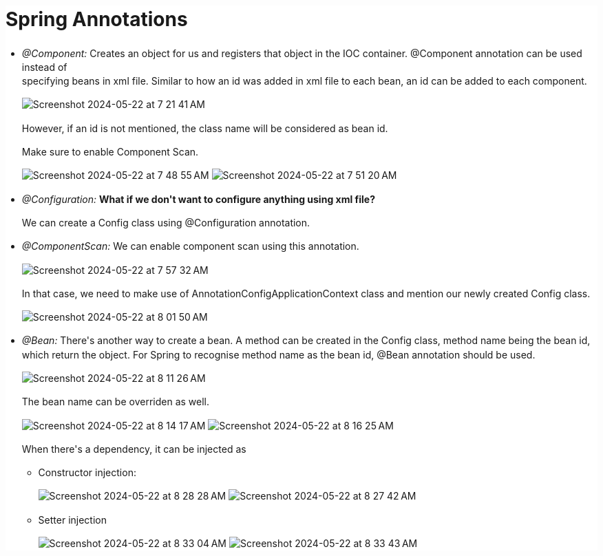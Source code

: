# **Spring Annotations**

* *@Component:* Creates an object for us and registers that object in the IOC container. @Component annotation can be used instead of       
  specifying beans in xml file. Similar to how an id was added in xml file to each bean, an id can be added to each component.

  <img width="722" alt="Screenshot 2024-05-22 at 7 21 41 AM" src="https://github.com/Malobika8/GitDemo/assets/111234135/af1662ac-ba86-4903-be21-3000c4d5c398">

  However, if an id is not mentioned, the class name will be considered as bean id.
  
  Make sure to enable Component Scan.

  <img width="842" alt="Screenshot 2024-05-22 at 7 48 55 AM" src="https://github.com/Malobika8/GitDemo/assets/111234135/fb6e559e-2e19-43a0-8582-a5ce134e5df9">

  <img width="1155" alt="Screenshot 2024-05-22 at 7 51 20 AM" src="https://github.com/Malobika8/GitDemo/assets/111234135/19ff8fb4-826e-47c3-be54-797c14889137">

* *@Configuration:*  **What if we don't want to configure anything using xml file?**

  We can create a Config class using @Configuration annotation.

* *@ComponentScan:* We can enable component scan using this annotation.

  <img width="1033" alt="Screenshot 2024-05-22 at 7 57 32 AM" src="https://github.com/Malobika8/GitDemo/assets/111234135/aa6e7de3-c678-4fb5-b599-dcbc49dcee6c">

  In that case, we need to make use of AnnotationConfigApplicationContext class and mention our newly created Config class.

  <img width="1039" alt="Screenshot 2024-05-22 at 8 01 50 AM" src="https://github.com/Malobika8/GitDemo/assets/111234135/ca5bcf80-3685-4fdb-854e-17ca036d3778">

* *@Bean:* There's another way to create a bean. A method can be created in the Config class, method name being the bean id, which return the
  object. For Spring to recognise method name as the bean id, @Bean annotation should be used.

  <img width="703" alt="Screenshot 2024-05-22 at 8 11 26 AM" src="https://github.com/Malobika8/GitDemo/assets/111234135/3df91297-313d-4020-97c4-5addc4784938">

  The bean name can be overriden as well.

  <img width="725" alt="Screenshot 2024-05-22 at 8 14 17 AM" src="https://github.com/Malobika8/GitDemo/assets/111234135/e5d98c5b-0735-4fe1-96bd-5f7b816dba01">
  <img width="735" alt="Screenshot 2024-05-22 at 8 16 25 AM" src="https://github.com/Malobika8/GitDemo/assets/111234135/512e9caa-e203-410c-bb61-36d38178c120">

  When there's a dependency, it can be injected as

  * Constructor injection:
    
    <img width="743" alt="Screenshot 2024-05-22 at 8 28 28 AM" src="https://github.com/Malobika8/GitDemo/assets/111234135/2cd5e450-7b57-4650-a5f9-a05222cef8dc">
    <img width="734" alt="Screenshot 2024-05-22 at 8 27 42 AM" src="https://github.com/Malobika8/GitDemo/assets/111234135/1ed0cf6e-d470-455d-99a1-9ee99485ac0b">

  * Setter injection

    <img width="731" alt="Screenshot 2024-05-22 at 8 33 04 AM" src="https://github.com/Malobika8/GitDemo/assets/111234135/0a7393b6-f582-41ff-85ad-52d25cd5d6b7">
    <img width="739" alt="Screenshot 2024-05-22 at 8 33 43 AM" src="https://github.com/Malobika8/GitDemo/assets/111234135/929c7033-533a-4ae8-9825-ac69181057e2">
